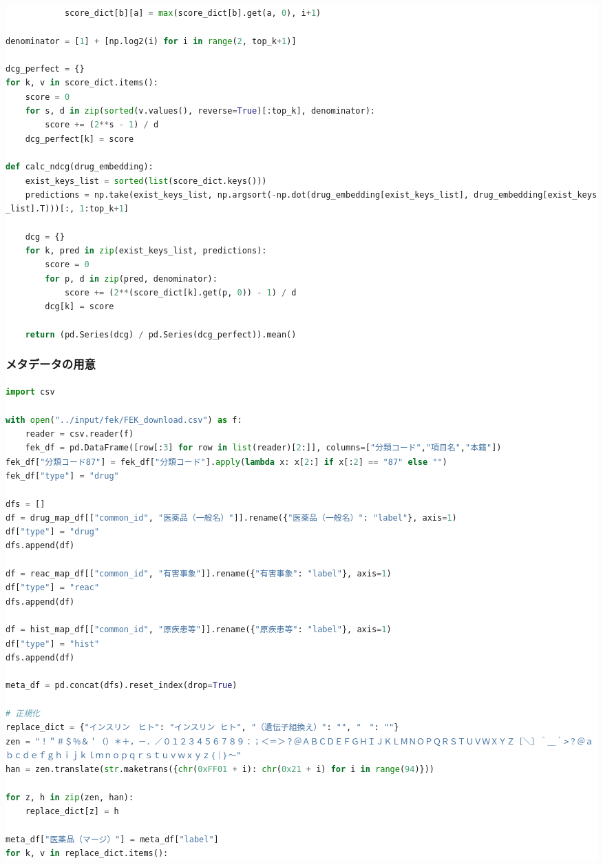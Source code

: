 ```python
            score_dict[b][a] = max(score_dict[b].get(a, 0), i+1)

denominator = [1] + [np.log2(i) for i in range(2, top_k+1)]

dcg_perfect = {}
for k, v in score_dict.items():
    score = 0
    for s, d in zip(sorted(v.values(), reverse=True)[:top_k], denominator):
        score += (2**s - 1) / d
    dcg_perfect[k] = score

def calc_ndcg(drug_embedding):
    exist_keys_list = sorted(list(score_dict.keys()))
    predictions = np.take(exist_keys_list, np.argsort(-np.dot(drug_embedding[exist_keys_list], drug_embedding[exist_keys_list].T)))[:, 1:top_k+1]

    dcg = {}
    for k, pred in zip(exist_keys_list, predictions):
        score = 0
        for p, d in zip(pred, denominator):
            score += (2**(score_dict[k].get(p, 0)) - 1) / d
        dcg[k] = score

    return (pd.Series(dcg) / pd.Series(dcg_perfect)).mean()
```

### メタデータの用意

```python
import csv

with open("../input/fek/FEK_download.csv") as f:
    reader = csv.reader(f)
    fek_df = pd.DataFrame([row[:3] for row in list(reader)[2:]], columns=["分類コード","項目名","本籍"])
fek_df["分類コード87"] = fek_df["分類コード"].apply(lambda x: x[2:] if x[:2] == "87" else "")
fek_df["type"] = "drug"

dfs = []
df = drug_map_df[["common_id", "医薬品（一般名）"]].rename({"医薬品（一般名）": "label"}, axis=1)
df["type"] = "drug"
dfs.append(df)

df = reac_map_df[["common_id", "有害事象"]].rename({"有害事象": "label"}, axis=1)
df["type"] = "reac"
dfs.append(df)

df = hist_map_df[["common_id", "原疾患等"]].rename({"原疾患等": "label"}, axis=1)
df["type"] = "hist"
dfs.append(df)

meta_df = pd.concat(dfs).reset_index(drop=True)

# 正規化
replace_dict = {"インスリン　ヒト": "インスリン ヒト", "（遺伝子組換え）": "", "　": ""}
zen = "！＂＃＄％＆＇（）＊＋，－．／０１２３４５６７８９：；＜＝＞？＠ＡＢＣＤＥＦＧＨＩＪＫＬＭＮＯＰＱＲＳＴＵＶＷＸＹＺ［＼］＾＿｀>？＠ａｂｃｄｅｆｇｈｉｊｋｌｍｎｏｐｑｒｓｔｕｖｗｘｙｚ｛｜｝～"
han = zen.translate(str.maketrans({chr(0xFF01 + i): chr(0x21 + i) for i in range(94)}))

for z, h in zip(zen, han):
    replace_dict[z] = h

meta_df["医薬品（マージ）"] = meta_df["label"]
for k, v in replace_dict.items():
```

[^1]: Tomas Mikolov, Ilya Sutskever, Kai Chen, Gregory S. Corrado, Jeffrey Dean. Distributed Representations of Words and Phrases and their Compositionality. NIPS, 2013
[^2]: Tomas Mikolov, Ilya Sutskever, Kai Chen, Gregory S. Corrado, Jeffrey Dean. Efficient Estimation of Word Representations in Vector Space. CoRR, 2013